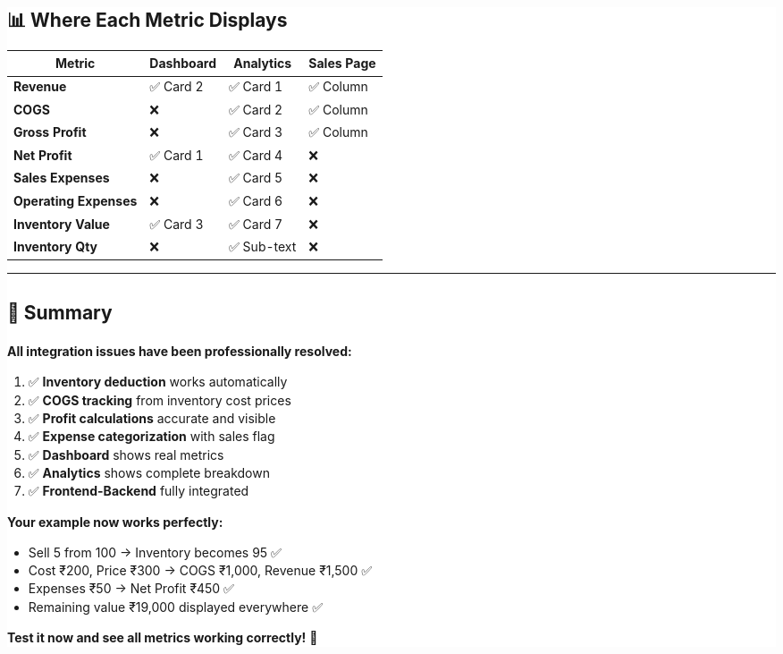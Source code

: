 ## 📊 Where Each Metric Displays

| Metric | Dashboard | Analytics | Sales Page |
|--------|-----------|-----------|------------|
| **Revenue** | ✅ Card 2 | ✅ Card 1 | ✅ Column |
| **COGS** | ❌ | ✅ Card 2 | ✅ Column |
| **Gross Profit** | ❌ | ✅ Card 3 | ✅ Column |
| **Net Profit** | ✅ Card 1 | ✅ Card 4 | ❌ |
| **Sales Expenses** | ❌ | ✅ Card 5 | ❌ |
| **Operating Expenses** | ❌ | ✅ Card 6 | ❌ |
| **Inventory Value** | ✅ Card 3 | ✅ Card 7 | ❌ |
| **Inventory Qty** | ❌ | ✅ Sub-text | ❌ |

---

## 🎯 Summary

**All integration issues have been professionally resolved:**

1. ✅ **Inventory deduction** works automatically
2. ✅ **COGS tracking** from inventory cost prices
3. ✅ **Profit calculations** accurate and visible
4. ✅ **Expense categorization** with sales flag
5. ✅ **Dashboard** shows real metrics
6. ✅ **Analytics** shows complete breakdown
7. ✅ **Frontend-Backend** fully integrated

**Your example now works perfectly:**
- Sell 5 from 100 → Inventory becomes 95 ✅
- Cost ₹200, Price ₹300 → COGS ₹1,000, Revenue ₹1,500 ✅
- Expenses ₹50 → Net Profit ₹450 ✅
- Remaining value ₹19,000 displayed everywhere ✅

**Test it now and see all metrics working correctly!** 🎉
